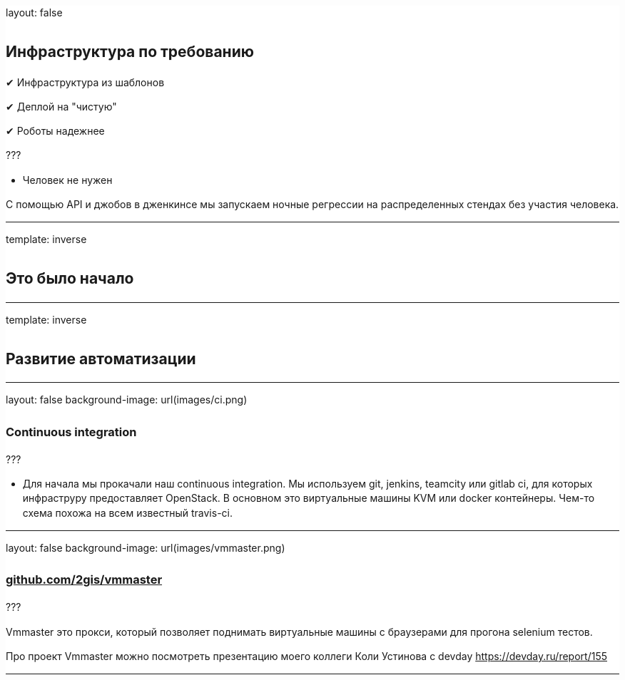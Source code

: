 
layout: false

## Инфраструктура по требованию

&#10004; Инфраструктура из шаблонов

&#10004; Деплой на "чистую"

&#10004; Роботы надежнее

???

* Человек не нужен

С помощью API и джобов в дженкинсе мы запускаем ночные регрессии на распределенных стендах без участия человека.

---

template: inverse

## Это было начало

---

template: inverse

## Развитие автоматизации

---

layout: false
background-image: url(images/ci.png)

### Continuous integration

???

- Для начала мы прокачали наш сontinuous integration. Мы используем git, jenkins, teamcity или gitlab ci, для которых инфраструру предоставляет OpenStack. В основном это виртуальные машины KVM или docker контейнеры. Чем-то схема похожа на всем известный travis-ci.

---

layout: false
background-image: url(images/vmmaster.png)

### [github.com/2gis/vmmaster](https://github.com/2gis/vmmaster)

???

Vmmaster это прокси, который позволяет поднимать виртуальные машины с браузерами для прогона selenium тестов.

Про проект Vmmaster можно посмотреть презентацию моего коллеги Коли Устинова с devday https://devday.ru/report/155

---